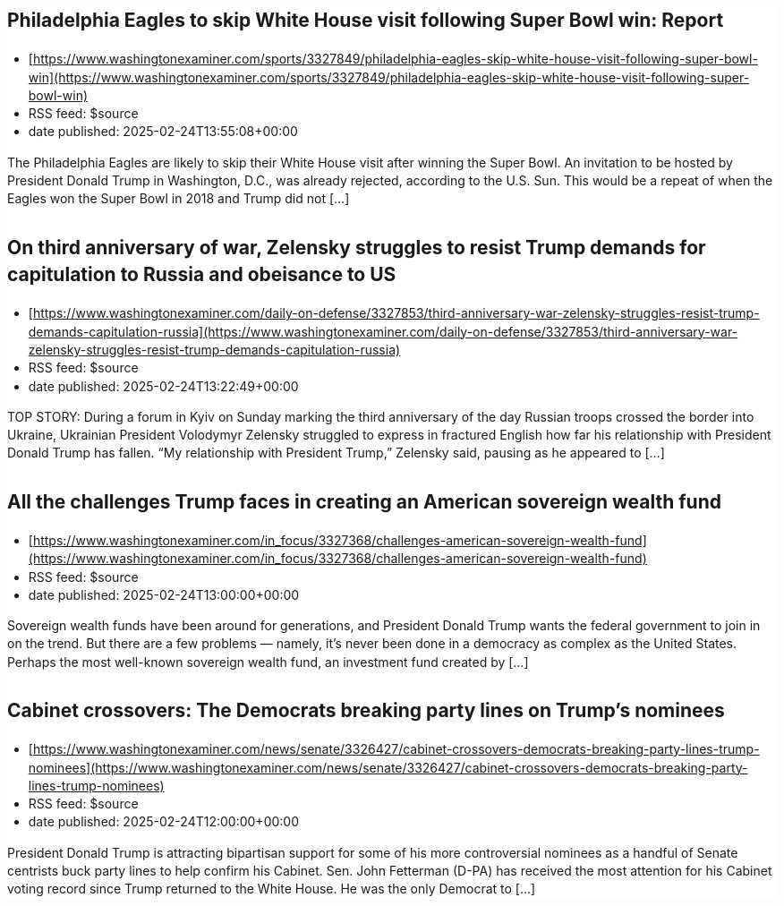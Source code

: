 ## Philadelphia Eagles to skip White House visit following Super Bowl win: Report
 - [https://www.washingtonexaminer.com/sports/3327849/philadelphia-eagles-skip-white-house-visit-following-super-bowl-win](https://www.washingtonexaminer.com/sports/3327849/philadelphia-eagles-skip-white-house-visit-following-super-bowl-win)
 - RSS feed: $source
 - date published: 2025-02-24T13:55:08+00:00

The Philadelphia Eagles are likely to skip their White House visit after winning the Super Bowl. An invitation to be hosted by President Donald Trump in Washington, D.C., was already rejected, according to the U.S. Sun. This would be a repeat of when the Eagles won the Super Bowl in 2018 and Trump did not [&#8230;]

## On third anniversary of war, Zelensky struggles to resist Trump demands for capitulation to Russia and obeisance to US
 - [https://www.washingtonexaminer.com/daily-on-defense/3327853/third-anniversary-war-zelensky-struggles-resist-trump-demands-capitulation-russia](https://www.washingtonexaminer.com/daily-on-defense/3327853/third-anniversary-war-zelensky-struggles-resist-trump-demands-capitulation-russia)
 - RSS feed: $source
 - date published: 2025-02-24T13:22:49+00:00

TOP STORY: During a forum in Kyiv on Sunday marking the third anniversary of the day Russian troops crossed the border into Ukraine, Ukrainian President Volodymyr Zelensky struggled to express in fractured English how far his relationship with President Donald Trump has fallen. “My relationship with President Trump,” Zelensky said, pausing as he appeared to [&#8230;]

## All the challenges Trump faces in creating an American sovereign wealth fund
 - [https://www.washingtonexaminer.com/in_focus/3327368/challenges-american-sovereign-wealth-fund](https://www.washingtonexaminer.com/in_focus/3327368/challenges-american-sovereign-wealth-fund)
 - RSS feed: $source
 - date published: 2025-02-24T13:00:00+00:00

Sovereign wealth funds have been around for generations, and President Donald Trump wants the federal government to join in on the trend. But there are a few problems — namely, it’s never been done in a democracy as complex as the United States.  Perhaps the most well-known sovereign wealth fund, an investment fund created by [&#8230;]

## Cabinet crossovers: The Democrats breaking party lines on Trump’s nominees
 - [https://www.washingtonexaminer.com/news/senate/3326427/cabinet-crossovers-democrats-breaking-party-lines-trump-nominees](https://www.washingtonexaminer.com/news/senate/3326427/cabinet-crossovers-democrats-breaking-party-lines-trump-nominees)
 - RSS feed: $source
 - date published: 2025-02-24T12:00:00+00:00

President Donald Trump is attracting bipartisan support for some of his more controversial nominees as a handful of Senate centrists buck party lines to help confirm his Cabinet. Sen. John Fetterman (D-PA) has received the most attention for his Cabinet voting record since Trump returned to the White House. He was the only Democrat to [&#8230;]
